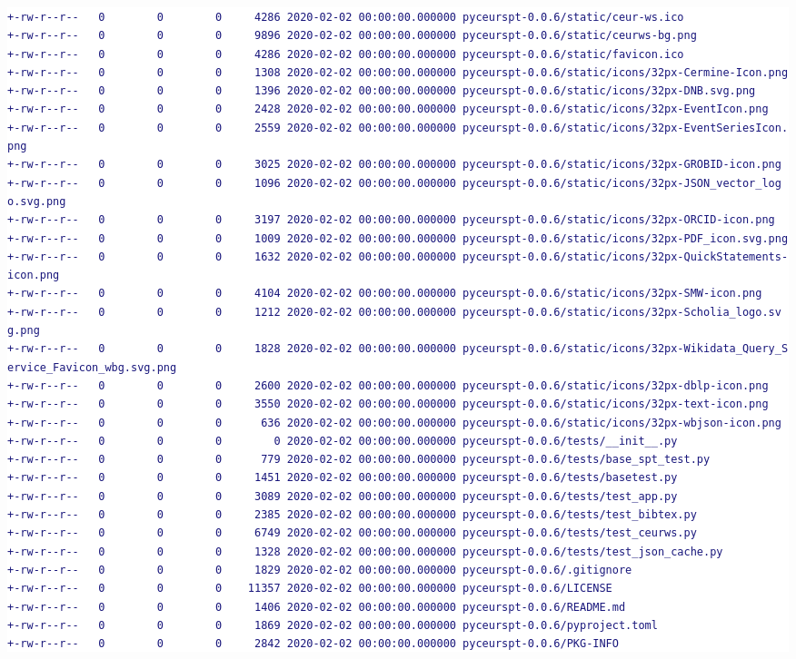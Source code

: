 ```diff
+-rw-r--r--   0        0        0     4286 2020-02-02 00:00:00.000000 pyceurspt-0.0.6/static/ceur-ws.ico
+-rw-r--r--   0        0        0     9896 2020-02-02 00:00:00.000000 pyceurspt-0.0.6/static/ceurws-bg.png
+-rw-r--r--   0        0        0     4286 2020-02-02 00:00:00.000000 pyceurspt-0.0.6/static/favicon.ico
+-rw-r--r--   0        0        0     1308 2020-02-02 00:00:00.000000 pyceurspt-0.0.6/static/icons/32px-Cermine-Icon.png
+-rw-r--r--   0        0        0     1396 2020-02-02 00:00:00.000000 pyceurspt-0.0.6/static/icons/32px-DNB.svg.png
+-rw-r--r--   0        0        0     2428 2020-02-02 00:00:00.000000 pyceurspt-0.0.6/static/icons/32px-EventIcon.png
+-rw-r--r--   0        0        0     2559 2020-02-02 00:00:00.000000 pyceurspt-0.0.6/static/icons/32px-EventSeriesIcon.png
+-rw-r--r--   0        0        0     3025 2020-02-02 00:00:00.000000 pyceurspt-0.0.6/static/icons/32px-GROBID-icon.png
+-rw-r--r--   0        0        0     1096 2020-02-02 00:00:00.000000 pyceurspt-0.0.6/static/icons/32px-JSON_vector_logo.svg.png
+-rw-r--r--   0        0        0     3197 2020-02-02 00:00:00.000000 pyceurspt-0.0.6/static/icons/32px-ORCID-icon.png
+-rw-r--r--   0        0        0     1009 2020-02-02 00:00:00.000000 pyceurspt-0.0.6/static/icons/32px-PDF_icon.svg.png
+-rw-r--r--   0        0        0     1632 2020-02-02 00:00:00.000000 pyceurspt-0.0.6/static/icons/32px-QuickStatements-icon.png
+-rw-r--r--   0        0        0     4104 2020-02-02 00:00:00.000000 pyceurspt-0.0.6/static/icons/32px-SMW-icon.png
+-rw-r--r--   0        0        0     1212 2020-02-02 00:00:00.000000 pyceurspt-0.0.6/static/icons/32px-Scholia_logo.svg.png
+-rw-r--r--   0        0        0     1828 2020-02-02 00:00:00.000000 pyceurspt-0.0.6/static/icons/32px-Wikidata_Query_Service_Favicon_wbg.svg.png
+-rw-r--r--   0        0        0     2600 2020-02-02 00:00:00.000000 pyceurspt-0.0.6/static/icons/32px-dblp-icon.png
+-rw-r--r--   0        0        0     3550 2020-02-02 00:00:00.000000 pyceurspt-0.0.6/static/icons/32px-text-icon.png
+-rw-r--r--   0        0        0      636 2020-02-02 00:00:00.000000 pyceurspt-0.0.6/static/icons/32px-wbjson-icon.png
+-rw-r--r--   0        0        0        0 2020-02-02 00:00:00.000000 pyceurspt-0.0.6/tests/__init__.py
+-rw-r--r--   0        0        0      779 2020-02-02 00:00:00.000000 pyceurspt-0.0.6/tests/base_spt_test.py
+-rw-r--r--   0        0        0     1451 2020-02-02 00:00:00.000000 pyceurspt-0.0.6/tests/basetest.py
+-rw-r--r--   0        0        0     3089 2020-02-02 00:00:00.000000 pyceurspt-0.0.6/tests/test_app.py
+-rw-r--r--   0        0        0     2385 2020-02-02 00:00:00.000000 pyceurspt-0.0.6/tests/test_bibtex.py
+-rw-r--r--   0        0        0     6749 2020-02-02 00:00:00.000000 pyceurspt-0.0.6/tests/test_ceurws.py
+-rw-r--r--   0        0        0     1328 2020-02-02 00:00:00.000000 pyceurspt-0.0.6/tests/test_json_cache.py
+-rw-r--r--   0        0        0     1829 2020-02-02 00:00:00.000000 pyceurspt-0.0.6/.gitignore
+-rw-r--r--   0        0        0    11357 2020-02-02 00:00:00.000000 pyceurspt-0.0.6/LICENSE
+-rw-r--r--   0        0        0     1406 2020-02-02 00:00:00.000000 pyceurspt-0.0.6/README.md
+-rw-r--r--   0        0        0     1869 2020-02-02 00:00:00.000000 pyceurspt-0.0.6/pyproject.toml
+-rw-r--r--   0        0        0     2842 2020-02-02 00:00:00.000000 pyceurspt-0.0.6/PKG-INFO
```
